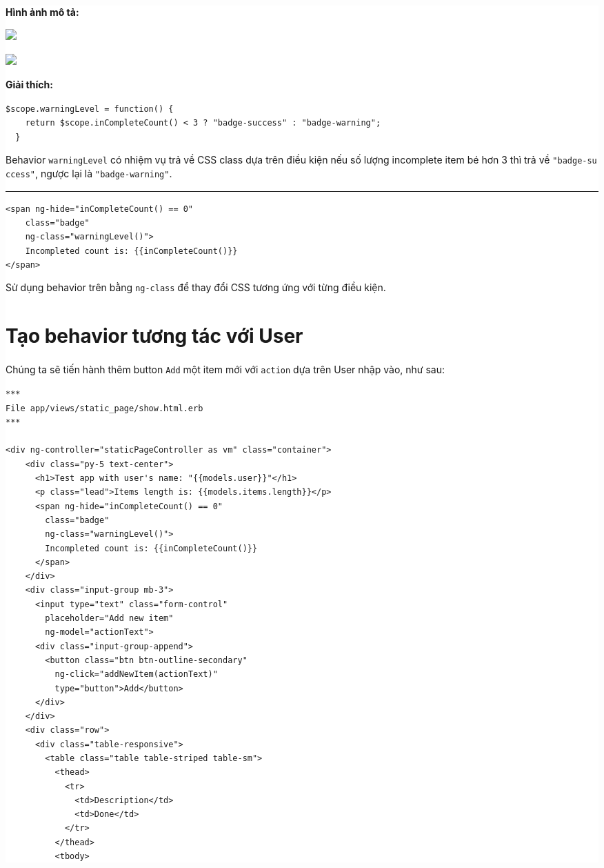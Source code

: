 **Hình ảnh mô tả:**

![](https://images.viblo.asia/a26b37a5-2e4a-49fa-b77c-c9976e04405a.png)

![](https://images.viblo.asia/47e23972-2b65-4f2d-8abe-a35c0901e8b3.png)

**Giải thích:**
```
$scope.warningLevel = function() {
    return $scope.inCompleteCount() < 3 ? "badge-success" : "badge-warning";
  }
```
Behavior `warningLevel` có nhiệm vụ trả về CSS class dựa trên điều kiện nếu số lượng incomplete item bé hơn 3 thì trả về `"badge-success"`, ngược lại là `"badge-warning"`.

-----

```
<span ng-hide="inCompleteCount() == 0"
    class="badge"
    ng-class="warningLevel()">
    Incompleted count is: {{inCompleteCount()}}
</span>
```

Sử dụng behavior trên bằng `ng-class` để thay đổi CSS tương ứng với từng điều kiện.

# Tạo behavior tương tác với User
Chúng ta sẽ tiến hành thêm button `Add` một item mới với `action` dựa trên User nhập vào, như sau:


```
***
File app/views/static_page/show.html.erb
***

<div ng-controller="staticPageController as vm" class="container">
    <div class="py-5 text-center">
      <h1>Test app with user's name: "{{models.user}}"</h1>
      <p class="lead">Items length is: {{models.items.length}}</p>
      <span ng-hide="inCompleteCount() == 0"
        class="badge"
        ng-class="warningLevel()">
        Incompleted count is: {{inCompleteCount()}}
      </span>
    </div>
    <div class="input-group mb-3">
      <input type="text" class="form-control"
        placeholder="Add new item"
        ng-model="actionText">
      <div class="input-group-append">
        <button class="btn btn-outline-secondary"
          ng-click="addNewItem(actionText)"
          type="button">Add</button>
      </div>
    </div>
    <div class="row">
      <div class="table-responsive">
        <table class="table table-striped table-sm">
          <thead>
            <tr>
              <td>Description</td>
              <td>Done</td>
            </tr>
          </thead>
          <tbody>
```